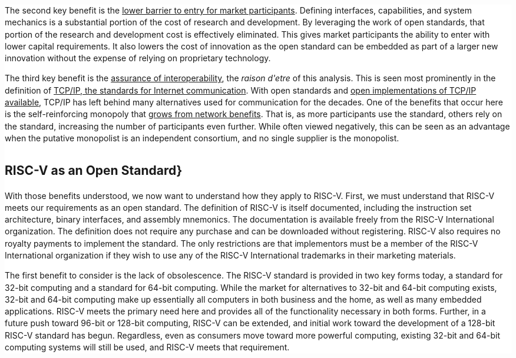 The second key benefit is the [lower barrier to entry for market
participants](https://watermark.silverchair.com/itgg.2006.1.3.119.pdf).
Defining interfaces, capabilities, and system mechanics is a
substantial portion of the cost of research and development.  By
leveraging the work of open standards, that portion of the research
and development cost is effectively eliminated.  This gives market
participants the ability to enter with lower capital requirements.
It also lowers the cost of innovation as the open standard can be
embedded as part of a larger new innovation without the expense of
relying on proprietary technology.

The third key benefit is the [assurance of
interoperability](https://d1wqtxts1xzle7.cloudfront.net/94302328/817c113241a341f45d01ea1e5919526a5b00-libre.pdf),
the _raison d'etre_ of this analysis.  This is seen most prominently
in the definition of [TCP/IP, the standards for Internet
communication](/2016/04/14/tcp-and-ip/).  With open standards and
[open implementations of TCP/IP
available](https://klarasystems.com/articles/history-of-freebsd-part-4-bsd-and-tcp-ip/),
TCP/IP has left behind many alternatives used for communication for
the decades.  One of the benefits that occur here is the self-reinforcing
monopoly that [grows from network
benefits](https://ideas.repec.org/a/eee/ecolet/v98y2008i1p9-15.html).  That
is, as more participants use the standard, others rely on the
standard, increasing the number of participants even further.  While
often viewed negatively, this can be seen as an advantage when the
putative monopolist is an independent consortium, and no single
supplier is the monopolist.

## RISC-V as an Open Standard}

With those benefits understood, we now want to understand how they
apply to RISC-V.  First, we must understand that RISC-V meets our
requirements as an open standard.  The definition of RISC-V is
itself documented, including the instruction set architecture,
binary interfaces, and assembly mnemonics.  The documentation is
available freely from the RISC-V International organization.  The
definition does not require any purchase and can be downloaded
without registering.  RISC-V also requires no royalty payments to
implement the standard.  The only restrictions are that implementors
must be a member of the RISC-V International organization if they
wish to use any of the RISC-V International trademarks in their
marketing materials.

The first benefit to consider is the lack of obsolescence.  The
RISC-V standard is provided in two key forms today, a standard for
32-bit computing and a standard for 64-bit computing.  While the
market for alternatives to 32-bit and 64-bit computing exists,
32-bit and 64-bit computing make up essentially all computers in
both business and the home, as well as many embedded applications.
RISC-V meets the primary need here and provides all of the functionality
necessary in both forms.  Further, in a future push toward 96-bit
or 128-bit computing, RISC-V can be extended, and initial work
toward the development of a 128-bit RISC-V standard has begun.
Regardless, even as consumers move toward more powerful computing,
existing 32-bit and 64-bit computing systems will still be used,
and RISC-V meets that requirement.
